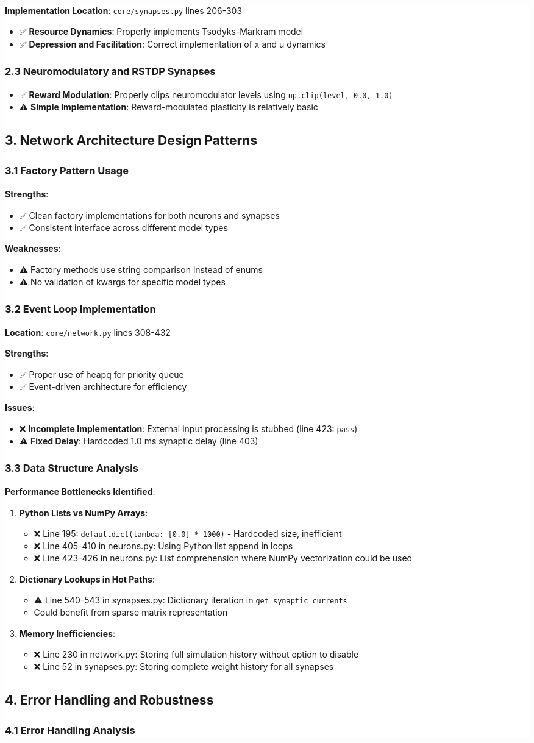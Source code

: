 **Implementation Location**: `core/synapses.py` lines 206-303

- ✅ **Resource Dynamics**: Properly implements Tsodyks-Markram model
- ✅ **Depression and Facilitation**: Correct implementation of x and u dynamics

### 2.3 Neuromodulatory and RSTDP Synapses

- ✅ **Reward Modulation**: Properly clips neuromodulator levels using `np.clip(level, 0.0, 1.0)`
- ⚠️ **Simple Implementation**: Reward-modulated plasticity is relatively basic

## 3. Network Architecture Design Patterns

### 3.1 Factory Pattern Usage

**Strengths**:
- ✅ Clean factory implementations for both neurons and synapses
- ✅ Consistent interface across different model types

**Weaknesses**:
- ⚠️ Factory methods use string comparison instead of enums
- ⚠️ No validation of kwargs for specific model types

### 3.2 Event Loop Implementation

**Location**: `core/network.py` lines 308-432

**Strengths**:
- ✅ Proper use of heapq for priority queue
- ✅ Event-driven architecture for efficiency

**Issues**:
- ❌ **Incomplete Implementation**: External input processing is stubbed (line 423: `pass`)
- ⚠️ **Fixed Delay**: Hardcoded 1.0 ms synaptic delay (line 403)

### 3.3 Data Structure Analysis

**Performance Bottlenecks Identified**:

1. **Python Lists vs NumPy Arrays**:
   - ❌ Line 195: `defaultdict(lambda: [0.0] * 1000)` - Hardcoded size, inefficient
   - ❌ Line 405-410 in neurons.py: Using Python list append in loops
   - ❌ Line 423-426 in neurons.py: List comprehension where NumPy vectorization could be used

2. **Dictionary Lookups in Hot Paths**:
   - ⚠️ Line 540-543 in synapses.py: Dictionary iteration in `get_synaptic_currents`
   - Could benefit from sparse matrix representation

3. **Memory Inefficiencies**:
   - ❌ Line 230 in network.py: Storing full simulation history without option to disable
   - ❌ Line 52 in synapses.py: Storing complete weight history for all synapses

## 4. Error Handling and Robustness

### 4.1 Error Handling Analysis
